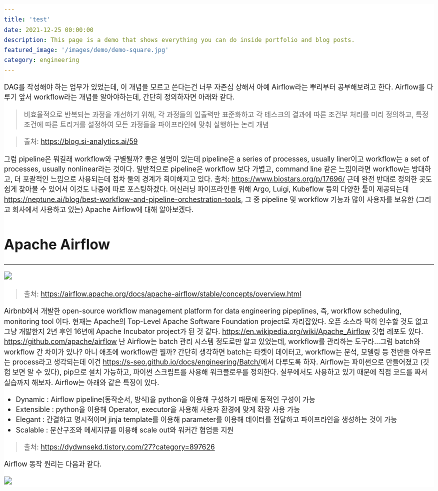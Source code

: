 ```yaml
---
title: 'test'
date: 2021-12-25 00:00:00
description: This page is a demo that shows everything you can do inside portfolio and blog posts.
featured_image: '/images/demo/demo-square.jpg'
category: engineering
---
```


DAG를 작성해야 하는 업무가 있었는데, 이 개념을 모르고 쓴다는건 너무 자존심 상해서 아예 Airflow라는 뿌리부터 공부해보려고 한다. Airflow를 다루기 앞서 workflow라는 개념을 알아야하는데, 간단히 정의하자면 아래와 같다. 

> 비효율적으로 반복되는 과정을 개선하기 위해, 각 과정들의 입출력만 표준화하고 각 테스크의 결과에 따른 조건부 처리를 미리 정의하고, 특정 조건에 따른 트리거를 설정하여 모든 과정들을 파이프라인에 맞춰 실행하는 논리 개념

> 출처: <https://blog.si-analytics.ai/59>

그럼 pipeline은 뭐길래 workflow와 구별될까? 좋은 설명이 있는데 pipeline은 a series of processes, usually liner이고 workflow는 a set of processes, usually nonlinear라는 것이다. 일반적으로 pipeline은 workflow 보다 가볍고, command line 같은 느낌이라면 workflow는 방대하고, 더 포괄적인 느낌으로 사용되는데 점차 둘의 경계가 희미해지고 있다. 출처: <https://www.biostars.org/p/17696/> 근데 완전 반대로 정의한 곳도 쉽게 찾아볼 수 있어서 이것도 나중에 따로 포스팅하겠다. 머신러닝 파이프라인을 위해 Argo, Luigi, Kubeflow 등의 다양한 툴이 제공되는데 <https://neptune.ai/blog/best-workflow-and-pipeline-orchestration-tools>, 그 중 pipeline 및 workflow 기능과 많이 사용자를 보유한 (그리고 회사에서 사용하고 있는) Apache Airflow에 대해 알아보겠다.


# Apache Airflow

***

![](https://s-seo.github.io/assets/images/post_airflow_2.PNG) 

> 출처: <https://airflow.apache.org/docs/apache-airflow/stable/concepts/overview.html>

Airbnb에서 개발한 open-source workflow management platform for data engineering pipeplines, 즉, workflow scheduling, monitoring tool 이다. 현재는 Apache의 Top-Level Apache Software Foundation project로 자리잡았다. 오픈 소스라 딱히 인수할 것도 없고 그냥 개발한지 2년 후인 16년에 Apache Incubator project가 된 것 같다. <https://en.wikipedia.org/wiki/Apache_Airflow> 깃헙 레포도 있다. <https://github.com/apache/airflow> 난 Airflow는 batch 관리 시스템 정도로만 알고 있었는데, workflow를 관리하는 도구라...그럼 batch와 workflow 간 차이가 있나? 아니 애초에 workflow란 뭘까? 간단히 생각하면 batch는 타켓이 데이터고, workflow는 분석, 모델링 등 전반을 아우르는 process라고 생각되는데 이건 <https://s-seo.github.io/docs/engineering/Batch/>에서 다루도록 하자. Airflow는 파이썬으로 만들어졌고 (깃헙 보면 알 수 있다), pip으로 설치 가능하고, 파이썬 스크립트를 사용해 워크플로우를 정의한다. 실무에서도 사용하고 있기 때문에 직접 코드를 짜서 실습까지 해보자. Airflow는 아래와 같은 특징이 있다.

- Dynamic : Airflow pipeline(동작순서, 방식)을 python을 이용해 구성하기 때문에 동적인 구성이 가능
- Extensible : python을 이용해 Operator, executor을 사용해 사용자 환경에 맞게 확장 사용 가능
- Elegant : 간결하고 명시적이며 jinja template를 이용해 parameter를 이용해 데이터를 전달하고 파이프라인을 생성하는 것이 가능
- Scalable : 분산구조와 메세지큐를 이용해 scale out와 워커간 협업을 지원

> 출처: <https://dydwnsekd.tistory.com/27?category=897626>


Airflow 동작 원리는 다음과 같다.

![](https://s-seo.github.io/assets/images/post_airflow_1.PNG) 
